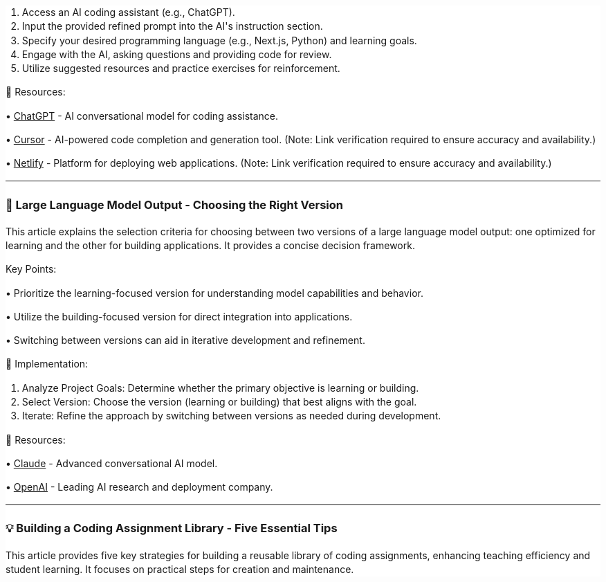 1. Access an AI coding assistant (e.g., ChatGPT).
2. Input the provided refined prompt into the AI's instruction section.
3. Specify your desired programming language (e.g., Next.js, Python) and learning goals.
4. Engage with the AI, asking questions and providing code for review.
5. Utilize suggested resources and practice exercises for reinforcement.


🔗 Resources:

• [ChatGPT](https://chat.openai.com/) - AI conversational model for coding assistance.

• [Cursor](https://cursor.so/) - AI-powered code completion and generation tool.  (Note:  Link verification required to ensure accuracy and availability.)

• [Netlify](https://www.netlify.com/) - Platform for deploying web applications. (Note: Link verification required to ensure accuracy and availability.)

---

### 🤖 Large Language Model Output - Choosing the Right Version

This article explains the selection criteria for choosing between two versions of a large language model output: one optimized for learning and the other for building applications.  It provides a concise decision framework.


Key Points:

• Prioritize the learning-focused version for understanding model capabilities and behavior.


• Utilize the building-focused version for direct integration into applications.


• Switching between versions can aid in iterative development and refinement.


🚀 Implementation:

1. Analyze Project Goals: Determine whether the primary objective is learning or building.
2. Select Version: Choose the version (learning or building) that best aligns with the goal.
3. Iterate:  Refine the approach by switching between versions as needed during development.


🔗 Resources:

• [Claude](https://www.anthropic.com/claude) -  Advanced conversational AI model.

• [OpenAI](https://openai.com/) -  Leading AI research and deployment company.

---

### 💡 Building a Coding Assignment Library - Five Essential Tips

This article provides five key strategies for building a reusable library of coding assignments, enhancing teaching efficiency and student learning.  It focuses on practical steps for creation and maintenance.

